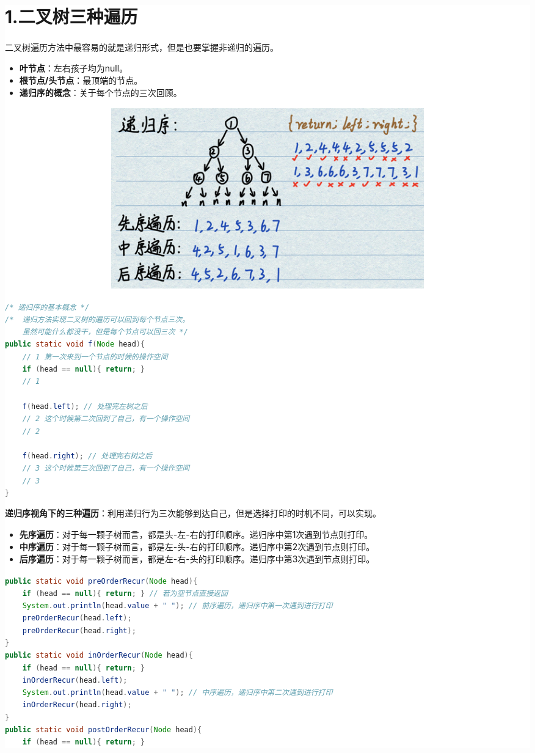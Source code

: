 # 1.二叉树三种遍历
二叉树遍历方法中最容易的就是递归形式，但是也要掌握非递归的遍历。  
- **叶节点**：左右孩子均为null。  
- **根节点/头节点**：最顶端的节点。  
- **递归序的概念**：关于每个节点的三次回顾。  
<div align=center>
<img src="./img/03_img/recurOrder.png" width="512px"/>
</div>

```java
/* 递归序的基本概念 */
/*  递归方法实现二叉树的遍历可以回到每个节点三次。
    虽然可能什么都没干，但是每个节点可以回三次 */
public static void f(Node head){
    // 1 第一次来到一个节点的时候的操作空间
    if (head == null){ return; }
    // 1

    f(head.left); // 处理完左树之后
    // 2 这个时候第二次回到了自己，有一个操作空间
    // 2 

    f(head.right); // 处理完右树之后
    // 3 这个时候第三次回到了自己，有一个操作空间
    // 3 
}
```

**递归序视角下的三种遍历**：利用递归行为三次能够到达自己，但是选择打印的时机不同，可以实现。  
- **先序遍历**：对于每一颗子树而言，都是头-左-右的打印顺序。递归序中第1次遇到节点则打印。
- **中序遍历**：对于每一颗子树而言，都是左-头-右的打印顺序。递归序中第2次遇到节点则打印。
- **后序遍历**：对于每一颗子树而言，都是左-右-头的打印顺序。递归序中第3次遇到节点则打印。

```java
public static void preOrderRecur(Node head){
    if (head == null){ return; } // 若为空节点直接返回
    System.out.println(head.value + " "); // 前序遍历，递归序中第一次遇到进行打印
    preOrderRecur(head.left);
    preOrderRecur(head.right);
}
public static void inOrderRecur(Node head){
    if (head == null){ return; }
    inOrderRecur(head.left);
    System.out.println(head.value + " "); // 中序遍历，递归序中第二次遇到进行打印
    inOrderRecur(head.right);
}
public static void postOrderRecur(Node head){
    if (head == null){ return; }
```